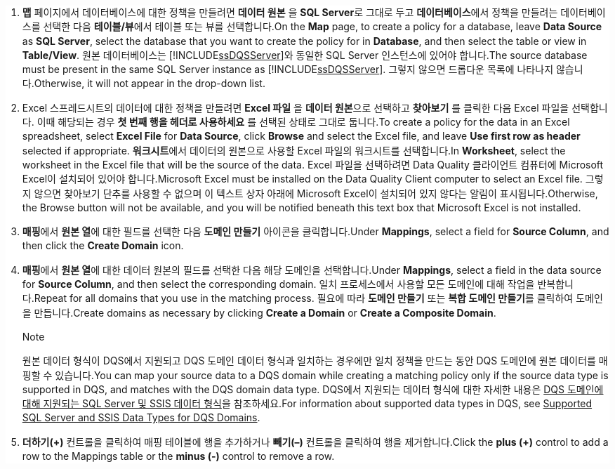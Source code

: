1.  <span data-ttu-id="54388-189">**맵** 페이지에서 데이터베이스에 대한 정책을 만들려면 **데이터 원본** 을 **SQL Server**로 그대로 두고 **데이터베이스**에서 정책을 만들려는 데이터베이스를 선택한 다음 **테이블/뷰**에서 테이블 또는 뷰를 선택합니다.</span><span class="sxs-lookup"><span data-stu-id="54388-189">On the **Map** page, to create a policy for a database, leave **Data Source** as **SQL Server**, select the database that you want to create the policy for in **Database**, and then select the table or view in **Table/View**.</span></span> <span data-ttu-id="54388-190">원본 데이터베이스는 [!INCLUDE[ssDQSServer](../includes/ssdqsserver-md.md)]와 동일한 SQL Server 인스턴스에 있어야 합니다.</span><span class="sxs-lookup"><span data-stu-id="54388-190">The source database must be present in the same SQL Server instance as [!INCLUDE[ssDQSServer](../includes/ssdqsserver-md.md)].</span></span> <span data-ttu-id="54388-191">그렇지 않으면 드롭다운 목록에 나타나지 않습니다.</span><span class="sxs-lookup"><span data-stu-id="54388-191">Otherwise, it will not appear in the drop-down list.</span></span>  
  
2.  <span data-ttu-id="54388-192">Excel 스프레드시트의 데이터에 대한 정책을 만들려면 **Excel 파일** 을 **데이터 원본**으로 선택하고 **찾아보기** 를 클릭한 다음 Excel 파일을 선택합니다. 이때 해당되는 경우 **첫 번째 행을 헤더로 사용하세요** 를 선택된 상태로 그대로 둡니다.</span><span class="sxs-lookup"><span data-stu-id="54388-192">To create a policy for the data in an Excel spreadsheet, select **Excel File** for **Data Source**, click **Browse** and select the Excel file, and leave **Use first row as header** selected if appropriate.</span></span> <span data-ttu-id="54388-193">**워크시트**에서 데이터의 원본으로 사용할 Excel 파일의 워크시트를 선택합니다.</span><span class="sxs-lookup"><span data-stu-id="54388-193">In **Worksheet**, select the worksheet in the Excel file that will be the source of the data.</span></span> <span data-ttu-id="54388-194">Excel 파일을 선택하려면 Data Quality 클라이언트 컴퓨터에 Microsoft Excel이 설치되어 있어야 합니다.</span><span class="sxs-lookup"><span data-stu-id="54388-194">Microsoft Excel must be installed on the Data Quality Client computer to select an Excel file.</span></span> <span data-ttu-id="54388-195">그렇지 않으면 찾아보기 단추를 사용할 수 없으며 이 텍스트 상자 아래에 Microsoft Excel이 설치되어 있지 않다는 알림이 표시됩니다.</span><span class="sxs-lookup"><span data-stu-id="54388-195">Otherwise, the Browse button will not be available, and you will be notified beneath this text box that Microsoft Excel is not installed.</span></span>  
  
3.  <span data-ttu-id="54388-196">**매핑**에서 **원본 열**에 대한 필드를 선택한 다음 **도메인 만들기** 아이콘을 클릭합니다.</span><span class="sxs-lookup"><span data-stu-id="54388-196">Under **Mappings**, select a field for **Source Column**, and then click the **Create Domain** icon.</span></span>  
  
4.  <span data-ttu-id="54388-197">**매핑**에서 **원본 열**에 대한 데이터 원본의 필드를 선택한 다음 해당 도메인을 선택합니다.</span><span class="sxs-lookup"><span data-stu-id="54388-197">Under **Mappings**, select a field in the data source for **Source Column**, and then select the corresponding domain.</span></span> <span data-ttu-id="54388-198">일치 프로세스에서 사용할 모든 도메인에 대해 작업을 반복합니다.</span><span class="sxs-lookup"><span data-stu-id="54388-198">Repeat for all domains that you use in the matching process.</span></span> <span data-ttu-id="54388-199">필요에 따라 **도메인 만들기** 또는 **복합 도메인 만들기**를 클릭하여 도메인을 만듭니다.</span><span class="sxs-lookup"><span data-stu-id="54388-199">Create domains as necessary by clicking **Create a Domain** or **Create a Composite Domain**.</span></span>  
  
    > [!NOTE]  
    >  <span data-ttu-id="54388-200">원본 데이터 형식이 DQS에서 지원되고 DQS 도메인 데이터 형식과 일치하는 경우에만 일치 정책을 만드는 동안 DQS 도메인에 원본 데이터를 매핑할 수 있습니다.</span><span class="sxs-lookup"><span data-stu-id="54388-200">You can map your source data to a DQS domain while creating a matching policy only if the source data type is supported in DQS, and matches with the DQS domain data type.</span></span> <span data-ttu-id="54388-201">DQS에서 지원되는 데이터 형식에 대한 자세한 내용은 [DQS 도메인에 대해 지원되는 SQL Server 및 SSIS 데이터 형식](../../2014/data-quality-services/supported-sql-server-and-ssis-data-types-for-dqs-domains.md)을 참조하세요.</span><span class="sxs-lookup"><span data-stu-id="54388-201">For information about supported data types in DQS, see [Supported SQL Server and SSIS Data Types for DQS Domains](../../2014/data-quality-services/supported-sql-server-and-ssis-data-types-for-dqs-domains.md).</span></span>  
  
5.  <span data-ttu-id="54388-202">**더하기(+)** 컨트롤을 클릭하여 매핑 테이블에 행을 추가하거나 **빼기(–)** 컨트롤을 클릭하여 행을 제거합니다.</span><span class="sxs-lookup"><span data-stu-id="54388-202">Click the **plus (+)** control to add a row to the Mappings table or the **minus (-)** control to remove a row.</span></span>  
  